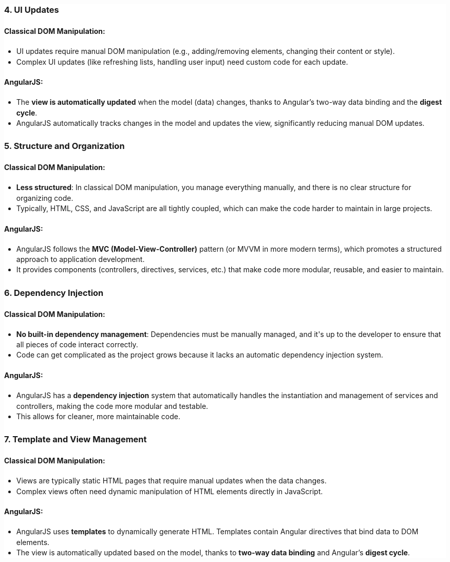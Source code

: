 ### 4. **UI Updates**

#### Classical DOM Manipulation:
- UI updates require manual DOM manipulation (e.g., adding/removing elements, changing their content or style).
- Complex UI updates (like refreshing lists, handling user input) need custom code for each update.

#### AngularJS:
- The **view is automatically updated** when the model (data) changes, thanks to Angular’s two-way data binding and the **digest cycle**.
- AngularJS automatically tracks changes in the model and updates the view, significantly reducing manual DOM updates.

### 5. **Structure and Organization**

#### Classical DOM Manipulation:
- **Less structured**: In classical DOM manipulation, you manage everything manually, and there is no clear structure for organizing code.
- Typically, HTML, CSS, and JavaScript are all tightly coupled, which can make the code harder to maintain in large projects.

#### AngularJS:
- AngularJS follows the **MVC (Model-View-Controller)** pattern (or MVVM in more modern terms), which promotes a structured approach to application development.
- It provides components (controllers, directives, services, etc.) that make code more modular, reusable, and easier to maintain.

### 6. **Dependency Injection**

#### Classical DOM Manipulation:
- **No built-in dependency management**: Dependencies must be manually managed, and it's up to the developer to ensure that all pieces of code interact correctly.
- Code can get complicated as the project grows because it lacks an automatic dependency injection system.

#### AngularJS:
- AngularJS has a **dependency injection** system that automatically handles the instantiation and management of services and controllers, making the code more modular and testable.
- This allows for cleaner, more maintainable code.

### 7. **Template and View Management**

#### Classical DOM Manipulation:
- Views are typically static HTML pages that require manual updates when the data changes.
- Complex views often need dynamic manipulation of HTML elements directly in JavaScript.

#### AngularJS:
- AngularJS uses **templates** to dynamically generate HTML. Templates contain Angular directives that bind data to DOM elements.
- The view is automatically updated based on the model, thanks to **two-way data binding** and Angular’s **digest cycle**.

